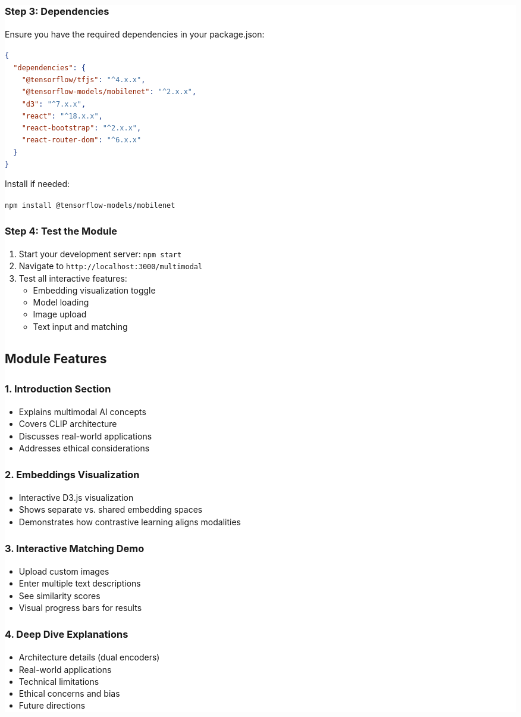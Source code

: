 ### Step 3: Dependencies
Ensure you have the required dependencies in your package.json:

```json
{
  "dependencies": {
    "@tensorflow/tfjs": "^4.x.x",
    "@tensorflow-models/mobilenet": "^2.x.x",
    "d3": "^7.x.x",
    "react": "^18.x.x",
    "react-bootstrap": "^2.x.x",
    "react-router-dom": "^6.x.x"
  }
}
```

Install if needed:
```bash
npm install @tensorflow-models/mobilenet
```

### Step 4: Test the Module
1. Start your development server: `npm start`
2. Navigate to `http://localhost:3000/multimodal`
3. Test all interactive features:
   - Embedding visualization toggle
   - Model loading
   - Image upload
   - Text input and matching

## Module Features

### 1. Introduction Section
- Explains multimodal AI concepts
- Covers CLIP architecture
- Discusses real-world applications
- Addresses ethical considerations

### 2. Embeddings Visualization
- Interactive D3.js visualization
- Shows separate vs. shared embedding spaces
- Demonstrates how contrastive learning aligns modalities

### 3. Interactive Matching Demo
- Upload custom images
- Enter multiple text descriptions
- See similarity scores
- Visual progress bars for results

### 4. Deep Dive Explanations
- Architecture details (dual encoders)
- Real-world applications
- Technical limitations
- Ethical concerns and bias
- Future directions
